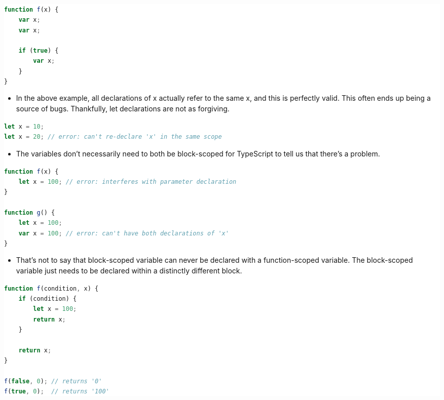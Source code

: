 



```javascript
function f(x) {
    var x;
    var x;

    if (true) {
        var x;
    }
}

```

- In the above example, all declarations of x actually refer to the same x, and this is perfectly valid. This often ends up being a source of bugs. Thankfully, let declarations are not as forgiving.

```javascript
let x = 10;
let x = 20; // error: can't re-declare 'x' in the same scope

```





- The variables don’t necessarily need to both be block-scoped for TypeScript to tell us that there’s a problem.

```javascript
function f(x) {
    let x = 100; // error: interferes with parameter declaration
}

function g() {
    let x = 100;
    var x = 100; // error: can't have both declarations of 'x'
}

```

- That’s not to say that block-scoped variable can never be declared with a function-scoped variable. The block-scoped variable just needs to be declared within a distinctly different block.





```javascript
function f(condition, x) {
    if (condition) {
        let x = 100;
        return x;
    }

    return x;
}

f(false, 0); // returns '0'
f(true, 0);  // returns '100'

```
